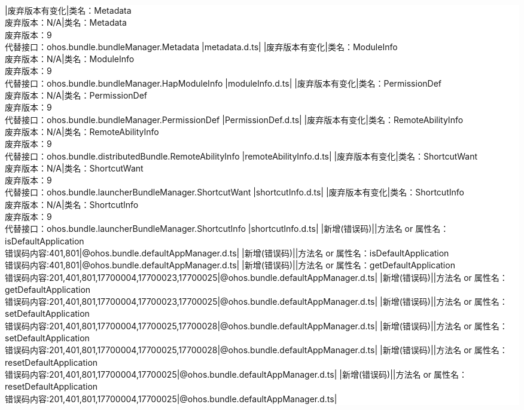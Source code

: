 |废弃版本有变化|类名：Metadata<br>废弃版本：N/A|类名：Metadata<br>废弃版本：9<br>代替接口：ohos.bundle.bundleManager.Metadata  |metadata.d.ts|
|废弃版本有变化|类名：ModuleInfo<br>废弃版本：N/A|类名：ModuleInfo<br>废弃版本：9<br>代替接口：ohos.bundle.bundleManager.HapModuleInfo |moduleInfo.d.ts|
|废弃版本有变化|类名：PermissionDef<br>废弃版本：N/A|类名：PermissionDef<br>废弃版本：9<br>代替接口：ohos.bundle.bundleManager.PermissionDef |PermissionDef.d.ts|
|废弃版本有变化|类名：RemoteAbilityInfo<br>废弃版本：N/A|类名：RemoteAbilityInfo<br>废弃版本：9<br>代替接口：ohos.bundle.distributedBundle.RemoteAbilityInfo |remoteAbilityInfo.d.ts|
|废弃版本有变化|类名：ShortcutWant<br>废弃版本：N/A|类名：ShortcutWant<br>废弃版本：9<br>代替接口：ohos.bundle.launcherBundleManager.ShortcutWant  |shortcutInfo.d.ts|
|废弃版本有变化|类名：ShortcutInfo<br>废弃版本：N/A|类名：ShortcutInfo<br>废弃版本：9<br>代替接口：ohos.bundle.launcherBundleManager.ShortcutInfo    |shortcutInfo.d.ts|
|新增(错误码)||方法名 or 属性名：isDefaultApplication<br>错误码内容:401,801|@ohos.bundle.defaultAppManager.d.ts|
|新增(错误码)||方法名 or 属性名：isDefaultApplication<br>错误码内容:401,801|@ohos.bundle.defaultAppManager.d.ts|
|新增(错误码)||方法名 or 属性名：getDefaultApplication<br>错误码内容:201,401,801,17700004,17700023,17700025|@ohos.bundle.defaultAppManager.d.ts|
|新增(错误码)||方法名 or 属性名：getDefaultApplication<br>错误码内容:201,401,801,17700004,17700023,17700025|@ohos.bundle.defaultAppManager.d.ts|
|新增(错误码)||方法名 or 属性名：setDefaultApplication<br>错误码内容:201,401,801,17700004,17700025,17700028|@ohos.bundle.defaultAppManager.d.ts|
|新增(错误码)||方法名 or 属性名：setDefaultApplication<br>错误码内容:201,401,801,17700004,17700025,17700028|@ohos.bundle.defaultAppManager.d.ts|
|新增(错误码)||方法名 or 属性名：resetDefaultApplication<br>错误码内容:201,401,801,17700004,17700025|@ohos.bundle.defaultAppManager.d.ts|
|新增(错误码)||方法名 or 属性名：resetDefaultApplication<br>错误码内容:201,401,801,17700004,17700025|@ohos.bundle.defaultAppManager.d.ts|
